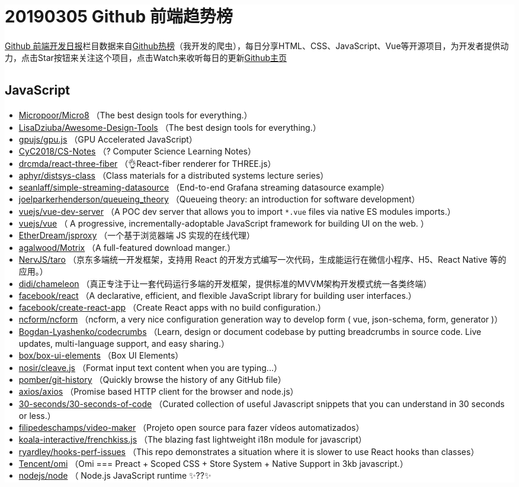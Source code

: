# 20190305 Github 前端趋势榜

[Github 前端开发日报](http://caibaojian.com/c/news)栏目数据来自[Github热榜](http://news.caibaojian.com/)（我开发的爬虫），每日分享HTML、CSS、JavaScript、Vue等开源项目，为开发者提供动力，点击Star按钮来关注这个项目，点击Watch来收听每日的更新[Github主页](https://github.com/kujian/githubTrending)
## JavaScript

* [Micropoor/Micro8](https://github.com/Micropoor/Micro8) （The best design tools for everything.）
* [LisaDziuba/Awesome-Design-Tools](https://github.com/LisaDziuba/Awesome-Design-Tools) （The best design tools for everything.）
* [gpujs/gpu.js](https://github.com/gpujs/gpu.js) （GPU Accelerated JavaScript）
* [CyC2018/CS-Notes](https://github.com/CyC2018/CS-Notes) （? Computer Science Learning Notes）
* [drcmda/react-three-fiber](https://github.com/drcmda/react-three-fiber) （&#x1f44c;React-fiber renderer for THREE.js）
* [aphyr/distsys-class](https://github.com/aphyr/distsys-class) （Class materials for a distributed systems lecture series）
* [seanlaff/simple-streaming-datasource](https://github.com/seanlaff/simple-streaming-datasource) （End-to-end Grafana streaming datasource example）
* [joelparkerhenderson/queueing_theory](https://github.com/joelparkerhenderson/queueing_theory) （Queueing theory: an introduction for software development）
* [vuejs/vue-dev-server](https://github.com/vuejs/vue-dev-server) （A POC dev server that allows you to import `*.vue` files via native ES modules imports.）
* [vuejs/vue](https://github.com/vuejs/vue) （
        A progressive, incrementally-adoptable JavaScript framework for building UI on the web.
      ）
* [EtherDream/jsproxy](https://github.com/EtherDream/jsproxy) （一个基于浏览器端 JS 实现的在线代理）
* [agalwood/Motrix](https://github.com/agalwood/Motrix) （A full-featured download manger.）
* [NervJS/taro](https://github.com/NervJS/taro) （京东多端统一开发框架，支持用 React 的开发方式编写一次代码，生成能运行在微信小程序、H5、React Native 等的应用。）
* [didi/chameleon](https://github.com/didi/chameleon) （真正专注于让一套代码运行多端的开发框架，提供标准的MVVM架构开发模式统一各类终端）
* [facebook/react](https://github.com/facebook/react) （A declarative, efficient, and flexible JavaScript library for building user interfaces.）
* [facebook/create-react-app](https://github.com/facebook/create-react-app) （Create React apps with no build configuration.）
* [ncform/ncform](https://github.com/ncform/ncform) （ncform, a very nice configuration generation way to develop form ( vue, json-schema, form, generator )）
* [Bogdan-Lyashenko/codecrumbs](https://github.com/Bogdan-Lyashenko/codecrumbs) （Learn, design or document codebase by putting breadcrumbs in source code. Live updates, multi-language support, and easy sharing.）
* [box/box-ui-elements](https://github.com/box/box-ui-elements) （Box UI Elements）
* [nosir/cleave.js](https://github.com/nosir/cleave.js) （Format input text content when you are typing...）
* [pomber/git-history](https://github.com/pomber/git-history) （Quickly browse the history of any GitHub file）
* [axios/axios](https://github.com/axios/axios) （Promise based HTTP client for the browser and node.js）
* [30-seconds/30-seconds-of-code](https://github.com/30-seconds/30-seconds-of-code) （Curated collection of useful Javascript snippets that you can understand in 30 seconds or less.）
* [filipedeschamps/video-maker](https://github.com/filipedeschamps/video-maker) （Projeto open source para fazer vídeos automatizados）
* [koala-interactive/frenchkiss.js](https://github.com/koala-interactive/frenchkiss.js) （The blazing fast lightweight i18n module for javascript）
* [ryardley/hooks-perf-issues](https://github.com/ryardley/hooks-perf-issues) （This repo demonstrates a situation where it is slower to use React hooks than classes）
* [Tencent/omi](https://github.com/Tencent/omi) （Omi === Preact + Scoped CSS + Store System + Native Support in 3kb javascript.）
* [nodejs/node](https://github.com/nodejs/node) （
        Node.js JavaScript runtime ✨??✨

